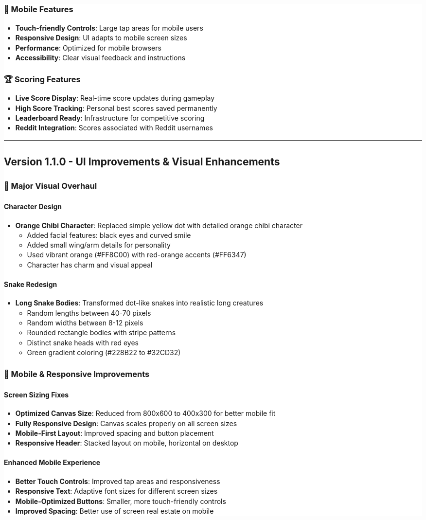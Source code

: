 ### 📱 Mobile Features

- **Touch-friendly Controls**: Large tap areas for mobile users
- **Responsive Design**: UI adapts to mobile screen sizes
- **Performance**: Optimized for mobile browsers
- **Accessibility**: Clear visual feedback and instructions

### 🏆 Scoring Features

- **Live Score Display**: Real-time score updates during gameplay
- **High Score Tracking**: Personal best scores saved permanently
- **Leaderboard Ready**: Infrastructure for competitive scoring
- **Reddit Integration**: Scores associated with Reddit usernames

---

## Version 1.1.0 - UI Improvements & Visual Enhancements

### 🎨 Major Visual Overhaul

#### Character Design

- **Orange Chibi Character**: Replaced simple yellow dot with detailed orange chibi character
  - Added facial features: black eyes and curved smile
  - Added small wing/arm details for personality
  - Used vibrant orange (#FF8C00) with red-orange accents (#FF6347)
  - Character has charm and visual appeal

#### Snake Redesign

- **Long Snake Bodies**: Transformed dot-like snakes into realistic long creatures
  - Random lengths between 40-70 pixels
  - Random widths between 8-12 pixels
  - Rounded rectangle bodies with stripe patterns
  - Distinct snake heads with red eyes
  - Green gradient coloring (#228B22 to #32CD32)

### 📱 Mobile & Responsive Improvements

#### Screen Sizing Fixes

- **Optimized Canvas Size**: Reduced from 800x600 to 400x300 for better mobile fit
- **Fully Responsive Design**: Canvas scales properly on all screen sizes
- **Mobile-First Layout**: Improved spacing and button placement
- **Responsive Header**: Stacked layout on mobile, horizontal on desktop

#### Enhanced Mobile Experience

- **Better Touch Controls**: Improved tap areas and responsiveness
- **Responsive Text**: Adaptive font sizes for different screen sizes
- **Mobile-Optimized Buttons**: Smaller, more touch-friendly controls
- **Improved Spacing**: Better use of screen real estate on mobile
